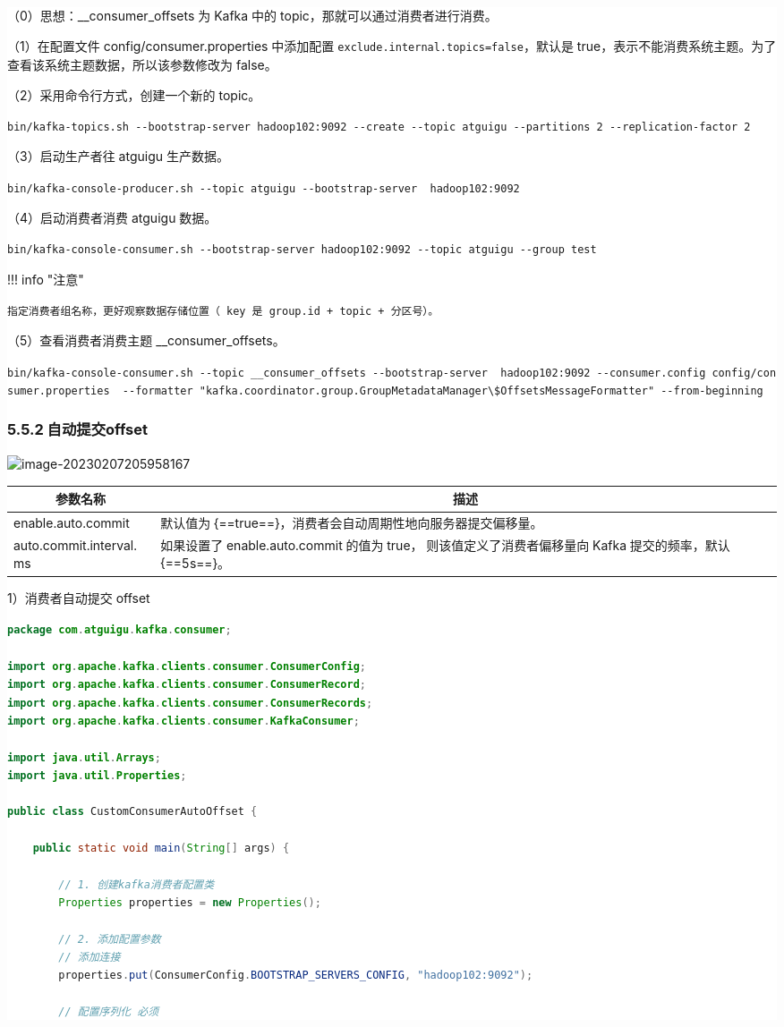 （0）思想：__consumer_offsets 为 Kafka 中的 topic，那就可以通过消费者进行消费。

（1）在配置文件 config/consumer.properties 中添加配置 `exclude.internal.topics=false`，默认是 true，表示不能消费系统主题。为了查看该系统主题数据，所以该参数修改为 false。

（2）采用命令行方式，创建一个新的 topic。

```shell
bin/kafka-topics.sh --bootstrap-server hadoop102:9092 --create --topic atguigu --partitions 2 --replication-factor 2
```

（3）启动生产者往 atguigu 生产数据。

```shell
bin/kafka-console-producer.sh --topic atguigu --bootstrap-server  hadoop102:9092
```

（4）启动消费者消费 atguigu 数据。

```shell
bin/kafka-console-consumer.sh --bootstrap-server hadoop102:9092 --topic atguigu --group test
```

!!! info "注意"

    指定消费者组名称，更好观察数据存储位置（ key 是 group.id + topic + 分区号）。

（5）查看消费者消费主题 __consumer_offsets。

```shell
bin/kafka-console-consumer.sh --topic __consumer_offsets --bootstrap-server  hadoop102:9092 --consumer.config config/consumer.properties  --formatter "kafka.coordinator.group.GroupMetadataManager\$OffsetsMessageFormatter" --from-beginning
```

### 5.5.2 自动提交offset

![image-20230207205958167](https://cos.gump.cloud/uPic/image-20230207205958167.png)

| 参数名称                | 描述                                                         |
| ----------------------- | ------------------------------------------------------------ |
| enable.auto.commit      | 默认值为 {==true==}，消费者会自动周期性地向服务器提交偏移量。 |
| auto.commit.interval.ms | 如果设置了 enable.auto.commit 的值为 true， 则该值定义了消费者偏移量向 Kafka 提交的频率，默认 {==5s==}。 |

1）消费者自动提交 offset

```java
package com.atguigu.kafka.consumer;

import org.apache.kafka.clients.consumer.ConsumerConfig;
import org.apache.kafka.clients.consumer.ConsumerRecord;
import org.apache.kafka.clients.consumer.ConsumerRecords;
import org.apache.kafka.clients.consumer.KafkaConsumer;

import java.util.Arrays;
import java.util.Properties;

public class CustomConsumerAutoOffset {

    public static void main(String[] args) {

        // 1. 创建kafka消费者配置类
        Properties properties = new Properties();

        // 2. 添加配置参数
        // 添加连接
        properties.put(ConsumerConfig.BOOTSTRAP_SERVERS_CONFIG, "hadoop102:9092");
       
        // 配置序列化 必须
```